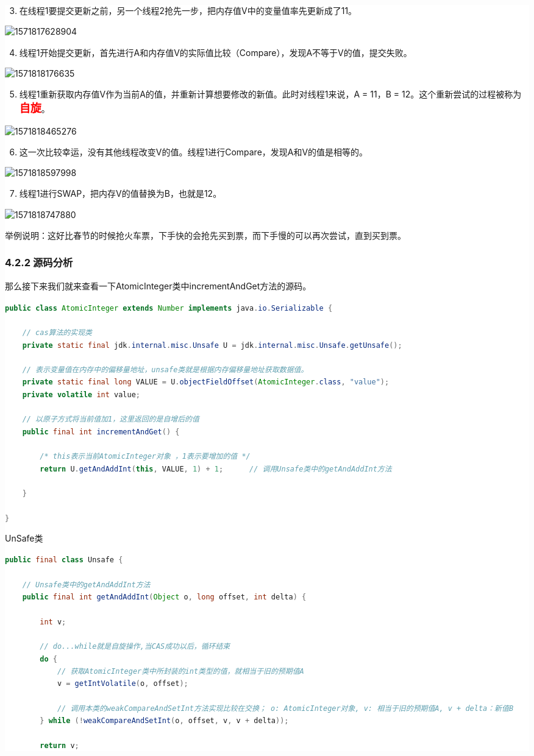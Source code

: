 3. 在线程1要提交更新之前，另一个线程2抢先一步，把内存值V中的变量值率先更新成了11。

![1571817628904](images/1571817628904.png) 

4. 线程1开始提交更新，首先进行A和内存值V的实际值比较（Compare），发现A不等于V的值，提交失败。

![1571818176635](images/1571818176635.png) 

5. 线程1重新获取内存值V作为当前A的值，并重新计算想要修改的新值。此时对线程1来说，A = 11，B = 12。这个重新尝试的过程被称为<font color="red" size="4">**自旋**</font>。

![1571818465276](images/1571818465276.png) 

6. 这一次比较幸运，没有其他线程改变V的值。线程1进行Compare，发现A和V的值是相等的。

![1571818597998](images/1571818597998.png) 

7. 线程1进行SWAP，把内存V的值替换为B，也就是12。

![1571818747880](images/1571818747880.png) 

举例说明：这好比春节的时候抢火车票，下手快的会抢先买到票，而下手慢的可以再次尝试，直到买到票。

### 4.2.2 源码分析

那么接下来我们就来查看一下AtomicInteger类中incrementAndGet方法的源码。

```java
public class AtomicInteger extends Number implements java.io.Serializable {
    
    // cas算法的实现类
    private static final jdk.internal.misc.Unsafe U = jdk.internal.misc.Unsafe.getUnsafe();
    
    // 表示变量值在内存中的偏移量地址，unsafe类就是根据内存偏移量地址获取数据值。
    private static final long VALUE = U.objectFieldOffset(AtomicInteger.class, "value");
    private volatile int value;
    
    // 以原子方式将当前值加1，这里返回的是自增后的值
    public final int incrementAndGet() {
        
        /* this表示当前AtomicInteger对象 ，1表示要增加的值 */
        return U.getAndAddInt(this, VALUE, 1) + 1;		// 调用Unsafe类中的getAndAddInt方法
        
    }
    
}
```

UnSafe类

```java
public final class Unsafe {
    
    // Unsafe类中的getAndAddInt方法
    public final int getAndAddInt(Object o, long offset, int delta) {
        
        int v;
        
        // do...while就是自旋操作,当CAS成功以后，循环结束
        do {
            // 获取AtomicInteger类中所封装的int类型的值，就相当于旧的预期值A
            v = getIntVolatile(o, offset); 
            
            // 调用本类的weakCompareAndSetInt方法实现比较在交换； o: AtomicInteger对象, v: 相当于旧的预期值A, v + delta：新值B
        } while (!weakCompareAndSetInt(o, offset, v, v + delta));
        
        return v;
```
